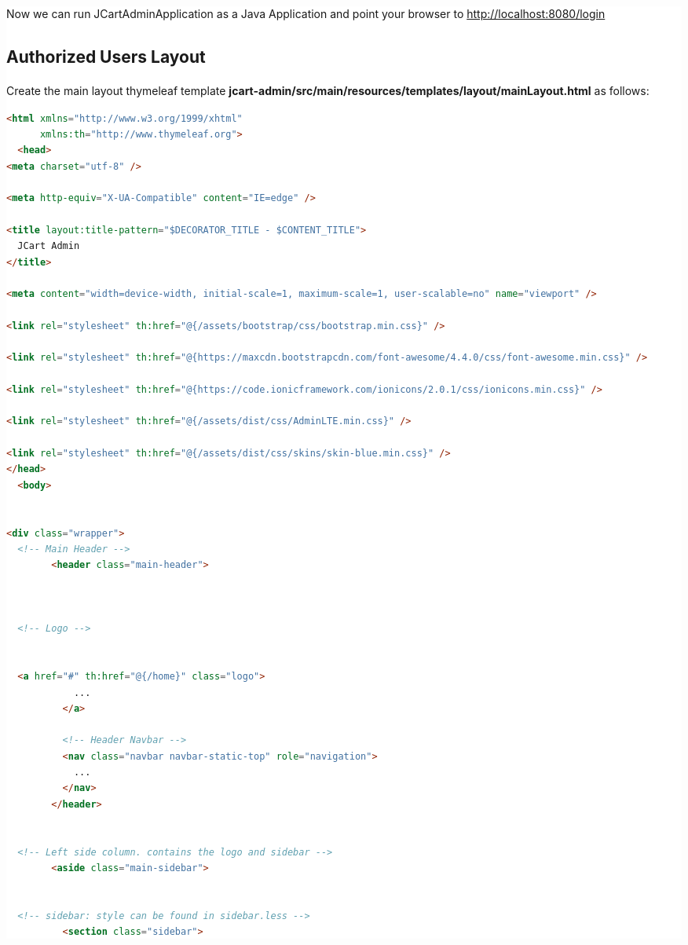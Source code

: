 Now we can run JCartAdminApplication as a Java Application and point your browser to <a href="http://localhost:8080/login" target="_blank">http://localhost:8080/login</a>

## Authorized Users Layout

Create the main layout thymeleaf template **jcart-admin/src/main/resources/templates/layout/mainLayout.html** as follows:

```html
<html xmlns="http://www.w3.org/1999/xhtml" 
	  xmlns:th="http://www.thymeleaf.org">
  <head>
<meta charset="utf-8" />

<meta http-equiv="X-UA-Compatible" content="IE=edge" />

<title layout:title-pattern="$DECORATOR_TITLE - $CONTENT_TITLE">
  JCart Admin
</title>
    
<meta content="width=device-width, initial-scale=1, maximum-scale=1, user-scalable=no" name="viewport" />

<link rel="stylesheet" th:href="@{/assets/bootstrap/css/bootstrap.min.css}" />

<link rel="stylesheet" th:href="@{https://maxcdn.bootstrapcdn.com/font-awesome/4.4.0/css/font-awesome.min.css}" />

<link rel="stylesheet" th:href="@{https://code.ionicframework.com/ionicons/2.0.1/css/ionicons.min.css}" />

<link rel="stylesheet" th:href="@{/assets/dist/css/AdminLTE.min.css}" />

<link rel="stylesheet" th:href="@{/assets/dist/css/skins/skin-blue.min.css}" />
</head>
  <body>
    

<div class="wrapper">
  <!-- Main Header -->
        <header class="main-header">
  
          
  
  <!-- Logo -->
          
  
  <a href="#" th:href="@{/home}" class="logo">
            ...
          </a>
  
          <!-- Header Navbar -->
          <nav class="navbar navbar-static-top" role="navigation">
            ...
          </nav>
        </header>
        
  
  <!-- Left side column. contains the logo and sidebar -->
        <aside class="main-sidebar">
          
  
  <!-- sidebar: style can be found in sidebar.less -->
          <section class="sidebar">
```